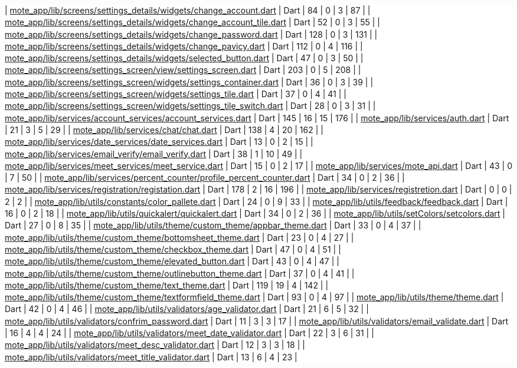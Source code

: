 | [mote_app/lib/screens/settings_details/widgets/change_account.dart](/mote_app/lib/screens/settings_details/widgets/change_account.dart) | Dart | 84 | 0 | 3 | 87 |
| [mote_app/lib/screens/settings_details/widgets/change_account_tile.dart](/mote_app/lib/screens/settings_details/widgets/change_account_tile.dart) | Dart | 52 | 0 | 3 | 55 |
| [mote_app/lib/screens/settings_details/widgets/change_password.dart](/mote_app/lib/screens/settings_details/widgets/change_password.dart) | Dart | 128 | 0 | 3 | 131 |
| [mote_app/lib/screens/settings_details/widgets/change_pavicy.dart](/mote_app/lib/screens/settings_details/widgets/change_pavicy.dart) | Dart | 112 | 0 | 4 | 116 |
| [mote_app/lib/screens/settings_details/widgets/selected_button.dart](/mote_app/lib/screens/settings_details/widgets/selected_button.dart) | Dart | 47 | 0 | 3 | 50 |
| [mote_app/lib/screens/settings_screen/view/settings_screen.dart](/mote_app/lib/screens/settings_screen/view/settings_screen.dart) | Dart | 203 | 0 | 5 | 208 |
| [mote_app/lib/screens/settings_screen/widgets/settings_container.dart](/mote_app/lib/screens/settings_screen/widgets/settings_container.dart) | Dart | 36 | 0 | 3 | 39 |
| [mote_app/lib/screens/settings_screen/widgets/settings_tile.dart](/mote_app/lib/screens/settings_screen/widgets/settings_tile.dart) | Dart | 37 | 0 | 4 | 41 |
| [mote_app/lib/screens/settings_screen/widgets/settings_tile_switch.dart](/mote_app/lib/screens/settings_screen/widgets/settings_tile_switch.dart) | Dart | 28 | 0 | 3 | 31 |
| [mote_app/lib/services/account_services/account_services.dart](/mote_app/lib/services/account_services/account_services.dart) | Dart | 145 | 16 | 15 | 176 |
| [mote_app/lib/services/auth.dart](/mote_app/lib/services/auth.dart) | Dart | 21 | 3 | 5 | 29 |
| [mote_app/lib/services/chat/chat.dart](/mote_app/lib/services/chat/chat.dart) | Dart | 138 | 4 | 20 | 162 |
| [mote_app/lib/services/date_services/date_services.dart](/mote_app/lib/services/date_services/date_services.dart) | Dart | 13 | 0 | 2 | 15 |
| [mote_app/lib/services/email_verify/email_verify.dart](/mote_app/lib/services/email_verify/email_verify.dart) | Dart | 38 | 1 | 10 | 49 |
| [mote_app/lib/services/meet_services/meet_service.dart](/mote_app/lib/services/meet_services/meet_service.dart) | Dart | 15 | 0 | 2 | 17 |
| [mote_app/lib/services/mote_api.dart](/mote_app/lib/services/mote_api.dart) | Dart | 43 | 0 | 7 | 50 |
| [mote_app/lib/services/percent_counter/profile_percent_counter.dart](/mote_app/lib/services/percent_counter/profile_percent_counter.dart) | Dart | 34 | 0 | 2 | 36 |
| [mote_app/lib/services/registration/registation.dart](/mote_app/lib/services/registration/registation.dart) | Dart | 178 | 2 | 16 | 196 |
| [mote_app/lib/services/registretion.dart](/mote_app/lib/services/registretion.dart) | Dart | 0 | 0 | 2 | 2 |
| [mote_app/lib/utils/constants/color_pallete.dart](/mote_app/lib/utils/constants/color_pallete.dart) | Dart | 24 | 0 | 9 | 33 |
| [mote_app/lib/utils/feedback/feedback.dart](/mote_app/lib/utils/feedback/feedback.dart) | Dart | 16 | 0 | 2 | 18 |
| [mote_app/lib/utils/quickalert/quickalert.dart](/mote_app/lib/utils/quickalert/quickalert.dart) | Dart | 34 | 0 | 2 | 36 |
| [mote_app/lib/utils/setColors/setcolors.dart](/mote_app/lib/utils/setColors/setcolors.dart) | Dart | 27 | 0 | 8 | 35 |
| [mote_app/lib/utils/theme/custom_theme/appbar_theme.dart](/mote_app/lib/utils/theme/custom_theme/appbar_theme.dart) | Dart | 33 | 0 | 4 | 37 |
| [mote_app/lib/utils/theme/custom_theme/bottomsheet_theme.dart](/mote_app/lib/utils/theme/custom_theme/bottomsheet_theme.dart) | Dart | 23 | 0 | 4 | 27 |
| [mote_app/lib/utils/theme/custom_theme/checkbox_theme.dart](/mote_app/lib/utils/theme/custom_theme/checkbox_theme.dart) | Dart | 47 | 0 | 4 | 51 |
| [mote_app/lib/utils/theme/custom_theme/elevated_button.dart](/mote_app/lib/utils/theme/custom_theme/elevated_button.dart) | Dart | 43 | 0 | 4 | 47 |
| [mote_app/lib/utils/theme/custom_theme/outlinebutton_theme.dart](/mote_app/lib/utils/theme/custom_theme/outlinebutton_theme.dart) | Dart | 37 | 0 | 4 | 41 |
| [mote_app/lib/utils/theme/custom_theme/text_theme.dart](/mote_app/lib/utils/theme/custom_theme/text_theme.dart) | Dart | 119 | 19 | 4 | 142 |
| [mote_app/lib/utils/theme/custom_theme/textformfield_theme.dart](/mote_app/lib/utils/theme/custom_theme/textformfield_theme.dart) | Dart | 93 | 0 | 4 | 97 |
| [mote_app/lib/utils/theme/theme.dart](/mote_app/lib/utils/theme/theme.dart) | Dart | 42 | 0 | 4 | 46 |
| [mote_app/lib/utils/validators/age_validator.dart](/mote_app/lib/utils/validators/age_validator.dart) | Dart | 21 | 6 | 5 | 32 |
| [mote_app/lib/utils/validators/confrim_password.dart](/mote_app/lib/utils/validators/confrim_password.dart) | Dart | 11 | 3 | 3 | 17 |
| [mote_app/lib/utils/validators/email_validate.dart](/mote_app/lib/utils/validators/email_validate.dart) | Dart | 16 | 4 | 4 | 24 |
| [mote_app/lib/utils/validators/meet_date_validator.dart](/mote_app/lib/utils/validators/meet_date_validator.dart) | Dart | 22 | 3 | 6 | 31 |
| [mote_app/lib/utils/validators/meet_desc_validator.dart](/mote_app/lib/utils/validators/meet_desc_validator.dart) | Dart | 12 | 3 | 3 | 18 |
| [mote_app/lib/utils/validators/meet_title_validator.dart](/mote_app/lib/utils/validators/meet_title_validator.dart) | Dart | 13 | 6 | 4 | 23 |